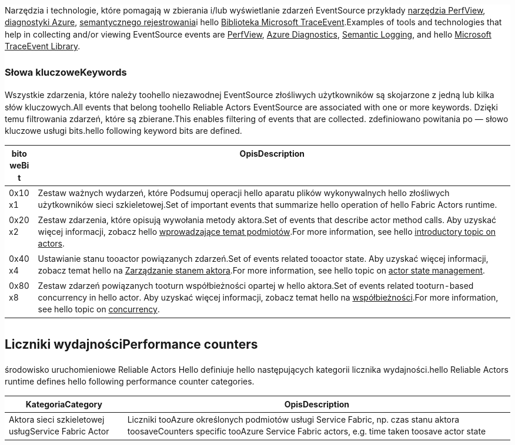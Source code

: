 <span data-ttu-id="20b2b-109">Narzędzia i technologie, które pomagają w zbierania i/lub wyświetlanie zdarzeń EventSource przykłady [narzędzia PerfView](http://www.microsoft.com/download/details.aspx?id=28567), [diagnostyki Azure](../cloud-services/cloud-services-dotnet-diagnostics.md), [semantycznego rejestrowania](https://msdn.microsoft.com/library/dn774980.aspx)i hello [ Biblioteka Microsoft TraceEvent](http://www.nuget.org/packages/Microsoft.Diagnostics.Tracing.TraceEvent).</span><span class="sxs-lookup"><span data-stu-id="20b2b-109">Examples of tools and technologies that help in collecting and/or viewing EventSource events are [PerfView](http://www.microsoft.com/download/details.aspx?id=28567), [Azure Diagnostics](../cloud-services/cloud-services-dotnet-diagnostics.md), [Semantic Logging](https://msdn.microsoft.com/library/dn774980.aspx), and hello [Microsoft TraceEvent Library](http://www.nuget.org/packages/Microsoft.Diagnostics.Tracing.TraceEvent).</span></span>

### <a name="keywords"></a><span data-ttu-id="20b2b-110">Słowa kluczowe</span><span class="sxs-lookup"><span data-stu-id="20b2b-110">Keywords</span></span>
<span data-ttu-id="20b2b-111">Wszystkie zdarzenia, które należy toohello niezawodnej EventSource złośliwych użytkowników są skojarzone z jedną lub kilka słów kluczowych.</span><span class="sxs-lookup"><span data-stu-id="20b2b-111">All events that belong toohello Reliable Actors EventSource are associated with one or more keywords.</span></span> <span data-ttu-id="20b2b-112">Dzięki temu filtrowania zdarzeń, które są zbierane.</span><span class="sxs-lookup"><span data-stu-id="20b2b-112">This enables filtering of events that are collected.</span></span> <span data-ttu-id="20b2b-113">zdefiniowano powitania po — słowo kluczowe usługi bits.</span><span class="sxs-lookup"><span data-stu-id="20b2b-113">hello following keyword bits are defined.</span></span>

| <span data-ttu-id="20b2b-114">bitowe</span><span class="sxs-lookup"><span data-stu-id="20b2b-114">Bit</span></span> | <span data-ttu-id="20b2b-115">Opis</span><span class="sxs-lookup"><span data-stu-id="20b2b-115">Description</span></span> |
| --- | --- |
| <span data-ttu-id="20b2b-116">0x1</span><span class="sxs-lookup"><span data-stu-id="20b2b-116">0x1</span></span> |<span data-ttu-id="20b2b-117">Zestaw ważnych wydarzeń, które Podsumuj operacji hello aparatu plików wykonywalnych hello złośliwych użytkowników sieci szkieletowej.</span><span class="sxs-lookup"><span data-stu-id="20b2b-117">Set of important events that summarize hello operation of hello Fabric Actors runtime.</span></span> |
| <span data-ttu-id="20b2b-118">0x2</span><span class="sxs-lookup"><span data-stu-id="20b2b-118">0x2</span></span> |<span data-ttu-id="20b2b-119">Zestaw zdarzenia, które opisują wywołania metody aktora.</span><span class="sxs-lookup"><span data-stu-id="20b2b-119">Set of events that describe actor method calls.</span></span> <span data-ttu-id="20b2b-120">Aby uzyskać więcej informacji, zobacz hello [wprowadzające temat podmiotów](service-fabric-reliable-actors-introduction.md).</span><span class="sxs-lookup"><span data-stu-id="20b2b-120">For more information, see hello [introductory topic on actors](service-fabric-reliable-actors-introduction.md).</span></span> |
| <span data-ttu-id="20b2b-121">0x4</span><span class="sxs-lookup"><span data-stu-id="20b2b-121">0x4</span></span> |<span data-ttu-id="20b2b-122">Ustawianie stanu tooactor powiązanych zdarzeń.</span><span class="sxs-lookup"><span data-stu-id="20b2b-122">Set of events related tooactor state.</span></span> <span data-ttu-id="20b2b-123">Aby uzyskać więcej informacji, zobacz temat hello na [Zarządzanie stanem aktora](service-fabric-reliable-actors-state-management.md).</span><span class="sxs-lookup"><span data-stu-id="20b2b-123">For more information, see hello topic on [actor state management](service-fabric-reliable-actors-state-management.md).</span></span> |
| <span data-ttu-id="20b2b-124">0x8</span><span class="sxs-lookup"><span data-stu-id="20b2b-124">0x8</span></span> |<span data-ttu-id="20b2b-125">Zestaw zdarzeń powiązanych tooturn współbieżności opartej w hello aktora.</span><span class="sxs-lookup"><span data-stu-id="20b2b-125">Set of events related tooturn-based concurrency in hello actor.</span></span> <span data-ttu-id="20b2b-126">Aby uzyskać więcej informacji, zobacz temat hello na [współbieżności](service-fabric-reliable-actors-introduction.md#concurrency).</span><span class="sxs-lookup"><span data-stu-id="20b2b-126">For more information, see hello topic on [concurrency](service-fabric-reliable-actors-introduction.md#concurrency).</span></span> |

## <a name="performance-counters"></a><span data-ttu-id="20b2b-127">Liczniki wydajności</span><span class="sxs-lookup"><span data-stu-id="20b2b-127">Performance counters</span></span>
<span data-ttu-id="20b2b-128">środowisko uruchomieniowe Reliable Actors Hello definiuje hello następujących kategorii licznika wydajności.</span><span class="sxs-lookup"><span data-stu-id="20b2b-128">hello Reliable Actors runtime defines hello following performance counter categories.</span></span>

| <span data-ttu-id="20b2b-129">Kategoria</span><span class="sxs-lookup"><span data-stu-id="20b2b-129">Category</span></span> | <span data-ttu-id="20b2b-130">Opis</span><span class="sxs-lookup"><span data-stu-id="20b2b-130">Description</span></span> |
| --- | --- |
| <span data-ttu-id="20b2b-131">Aktora sieci szkieletowej usług</span><span class="sxs-lookup"><span data-stu-id="20b2b-131">Service Fabric Actor</span></span> |<span data-ttu-id="20b2b-132">Liczniki tooAzure określonych podmiotów usługi Service Fabric, np. czas stanu aktora toosave</span><span class="sxs-lookup"><span data-stu-id="20b2b-132">Counters specific tooAzure Service Fabric actors, e.g. time taken toosave actor state</span></span> |